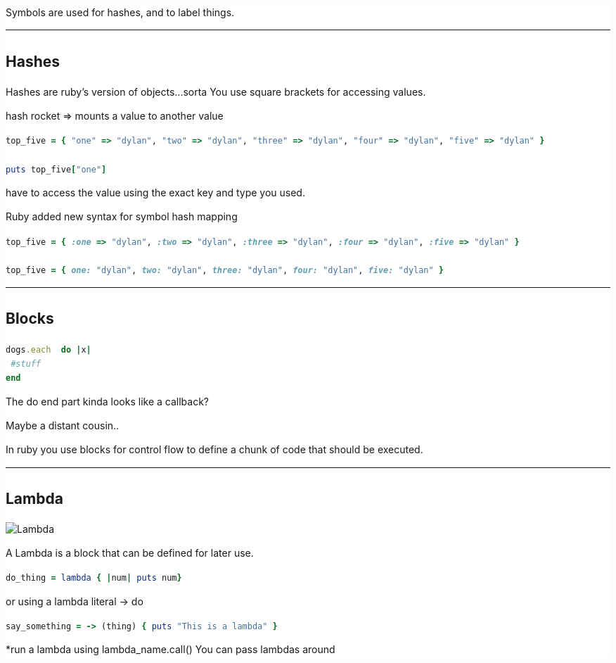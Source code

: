 Symbols are used for hashes, and to label things.

---

## Hashes

Hashes are ruby’s version of objects...sorta 
You use square brackets for accessing values.  

hash rocket =>
mounts a value to another value

```Ruby
top_five = { "one" => "dylan", "two" => "dylan", "three" => "dylan", "four" => "dylan", "five" => "dylan" }

puts top_five["one"]
```
have to access the value using the exact key and type you used.

Ruby added new syntax for symbol hash mapping

```ruby
top_five = { :one => "dylan", :two => "dylan", :three => "dylan", :four => "dylan", :five => "dylan" }

top_five = { one: "dylan", two: "dylan", three: "dylan", four: "dylan", five: "dylan" }
```

---

## Blocks

```ruby
dogs.each  do |x|
 #stuff
end
```
The do end part kinda looks like a callback?

Maybe a distant cousin..

In ruby you use blocks for control flow to define a chunk of code that should be executed.

---

## Lambda

![Lambda](https://raw.githubusercontent.com/tborsa/LighthouseLabs/master/lectures/Week7/Day1/Lecture/assets/lamba.gif)

A Lambda is a block that can be defined for later use.

```ruby
do_thing = lambda { |num| puts num}
```
or using a lambda literal ->
do
```ruby
say_something = -> (thing) { puts "This is a lambda" }
```
*run a lambda using lambda_name.call() 
You can pass lambdas around
